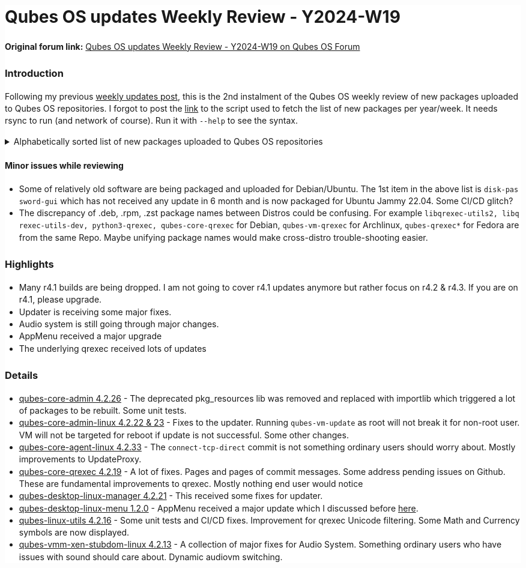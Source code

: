 # Qubes OS updates Weekly Review - Y2024-W19

**Original forum link:** [Qubes OS updates Weekly Review - Y2024-W19 on Qubes OS Forum](https://forum.qubes-os.org/t/qubes-os-updates-weekly-review-y2024-w19/26417)

### Introduction
Following my previous [weekly updates post](https://forum.qubes-os.org/t/qubes-os-updates-weekly-review-y2024-w18/26298), this is the 2nd instalment of the Qubes OS weekly review of new packages uploaded to Qubes OS repositories. I forgot to post the [link](https://github.com/alimirjamali/personal-qubesos/tree/main/Newsletter) to the script used to fetch the list of new packages per year/week. It needs rsync to run (and network of course). Run it with `--help` to see the syntax.


<details><summary>Alphabetically sorted list of new packages uploaded to Qubes OS repositories</summary></details>

#### Minor issues while reviewing
- Some of relatively old software are being packaged and uploaded for Debian/Ubuntu. The 1st item in the above list is `disk-password-gui` which has not received any update in 6 month and is now packaged for Ubuntu Jammy 22.04. Some CI/CD glitch?
- The discrepancy of .deb, .rpm, .zst package names between Distros could be confusing. For example `libqrexec-utils2, libqrexec-utils-dev, python3-qrexec, qubes-core-qrexec` for Debian, `qubes-vm-qrexec` for Archlinux, `qubes-qrexec*` for Fedora are from the same Repo. Maybe unifying package names would make cross-distro trouble-shooting easier.

### Highlights
- Many r4.1 builds are being dropped. I am not going to cover r4.1 updates anymore but rather focus on r4.2 & r4.3. If you are on r4.1, please upgrade.
- Updater is receiving some major fixes.
- Audio system is still going through major changes.
- AppMenu received a  major upgrade
- The underlying qrexec received lots of updates

### Details
- [qubes-core-admin 4.2.26](https://github.com/QubesOS/qubes-core-admin) - The deprecated pkg_resources lib was removed and replaced with importlib which triggered a lot of packages to be rebuilt. Some unit tests.
- [qubes-core-admin-linux 4.2.22 & 23](https://github.com/QubesOS/qubes-core-admin-linux) - Fixes to the updater. Running `qubes-vm-update` as root will not break it for non-root user. VM will not be targeted for reboot if update is not successful. Some other changes.
- [qubes-core-agent-linux 4.2.33](https://github.com/QubesOS/qubes-core-agent-linux) - The `connect-tcp-direct` commit is not something ordinary users should worry about. Mostly improvements to UpdateProxy.
- [qubes-core-qrexec 4.2.19](https://github.com/QubesOS/qubes-core-qrexec) - A lot of fixes. Pages and pages of commit messages. Some address pending issues on Github. These are fundamental improvements to qrexec. Mostly nothing end user would notice
- [qubes-desktop-linux-manager 4.2.21](https://github.com/QubesOS/qubes-desktop-linux-manager) - This received some fixes for updater.
- [qubes-desktop-linux-menu 1.2.0](https://github.com/QubesOS/qubes-desktop-linux-menu)  - AppMenu received a major update which I discussed before [here](https://forum.qubes-os.org/t/sneak-peek-of-the-qubes-appmenu-changes-improvements/).
- [qubes-linux-utils 4.2.16](https://github.com/QubesOS/qubes-linux-utils) - Some unit tests and CI/CD fixes. Improvement for qrexec Unicode filtering. Some Math and Currency symbols are now displayed.
- [qubes-vmm-xen-stubdom-linux 4.2.13](https://github.com/QubesOS/qubes-vmm-xen-stubdom-linux) - A collection of major fixes for Audio System. Something ordinary users who have issues with sound should care about. Dynamic audiovm switching.
